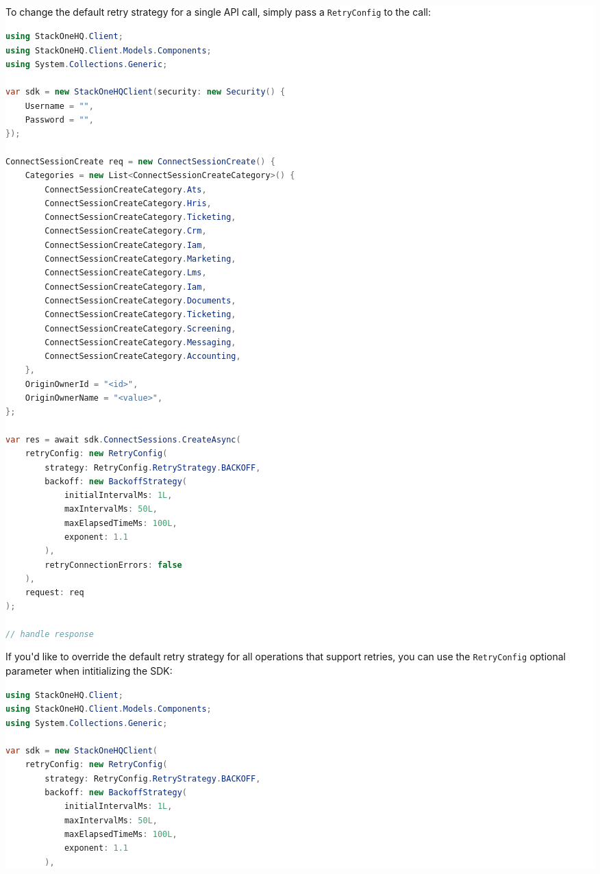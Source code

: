To change the default retry strategy for a single API call, simply pass a `RetryConfig` to the call:
```csharp
using StackOneHQ.Client;
using StackOneHQ.Client.Models.Components;
using System.Collections.Generic;

var sdk = new StackOneHQClient(security: new Security() {
    Username = "",
    Password = "",
});

ConnectSessionCreate req = new ConnectSessionCreate() {
    Categories = new List<ConnectSessionCreateCategory>() {
        ConnectSessionCreateCategory.Ats,
        ConnectSessionCreateCategory.Hris,
        ConnectSessionCreateCategory.Ticketing,
        ConnectSessionCreateCategory.Crm,
        ConnectSessionCreateCategory.Iam,
        ConnectSessionCreateCategory.Marketing,
        ConnectSessionCreateCategory.Lms,
        ConnectSessionCreateCategory.Iam,
        ConnectSessionCreateCategory.Documents,
        ConnectSessionCreateCategory.Ticketing,
        ConnectSessionCreateCategory.Screening,
        ConnectSessionCreateCategory.Messaging,
        ConnectSessionCreateCategory.Accounting,
    },
    OriginOwnerId = "<id>",
    OriginOwnerName = "<value>",
};

var res = await sdk.ConnectSessions.CreateAsync(
    retryConfig: new RetryConfig(
        strategy: RetryConfig.RetryStrategy.BACKOFF,
        backoff: new BackoffStrategy(
            initialIntervalMs: 1L,
            maxIntervalMs: 50L,
            maxElapsedTimeMs: 100L,
            exponent: 1.1
        ),
        retryConnectionErrors: false
    ),
    request: req
);

// handle response
```

If you'd like to override the default retry strategy for all operations that support retries, you can use the `RetryConfig` optional parameter when intitializing the SDK:
```csharp
using StackOneHQ.Client;
using StackOneHQ.Client.Models.Components;
using System.Collections.Generic;

var sdk = new StackOneHQClient(
    retryConfig: new RetryConfig(
        strategy: RetryConfig.RetryStrategy.BACKOFF,
        backoff: new BackoffStrategy(
            initialIntervalMs: 1L,
            maxIntervalMs: 50L,
            maxElapsedTimeMs: 100L,
            exponent: 1.1
        ),
```